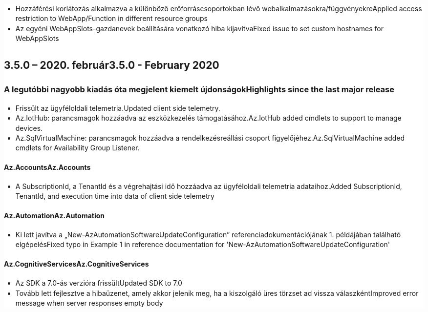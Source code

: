 * <span data-ttu-id="46979-178">Hozzáférési korlátozás alkalmazva a különböző erőforráscsoportokban lévő webalkalmazásokra/függvényekre</span><span class="sxs-lookup"><span data-stu-id="46979-178">Applied access restriction to WebApp/Function in different resource groups</span></span>
* <span data-ttu-id="46979-179">Az egyéni WebAppSlots-gazdanevek beállítására vonatkozó hiba kijavítva</span><span class="sxs-lookup"><span data-stu-id="46979-179">Fixed issue to set custom hostnames for WebAppSlots</span></span>

## <a name="350---february-2020"></a><span data-ttu-id="46979-180">3.5.0 – 2020. február</span><span class="sxs-lookup"><span data-stu-id="46979-180">3.5.0 - February 2020</span></span>
### <a name="highlights-since-the-last-major-release"></a><span data-ttu-id="46979-181">A legutóbbi nagyobb kiadás óta megjelent kiemelt újdonságok</span><span class="sxs-lookup"><span data-stu-id="46979-181">Highlights since the last major release</span></span>
* <span data-ttu-id="46979-182">Frissült az ügyféloldali telemetria.</span><span class="sxs-lookup"><span data-stu-id="46979-182">Updated client side telemetry.</span></span>
* <span data-ttu-id="46979-183">Az.IotHub: parancsmagok hozzáadva az eszközkezelés támogatásához.</span><span class="sxs-lookup"><span data-stu-id="46979-183">Az.IotHub added cmdlets to support to manage devices.</span></span>
* <span data-ttu-id="46979-184">Az.SqlVirtualMachine: parancsmagok hozzáadva a rendelkezésreállási csoport figyelőjéhez.</span><span class="sxs-lookup"><span data-stu-id="46979-184">Az.SqlVirtualMachine added cmdlets for Availability Group Listener.</span></span>

#### <a name="azaccounts"></a><span data-ttu-id="46979-185">Az.Accounts</span><span class="sxs-lookup"><span data-stu-id="46979-185">Az.Accounts</span></span>
* <span data-ttu-id="46979-186">A SubscriptionId, a TenantId és a végrehajtási idő hozzáadva az ügyféloldali telemetria adataihoz.</span><span class="sxs-lookup"><span data-stu-id="46979-186">Added SubscriptionId, TenantId, and execution time into data of client side telemetry</span></span>

#### <a name="azautomation"></a><span data-ttu-id="46979-187">Az.Automation</span><span class="sxs-lookup"><span data-stu-id="46979-187">Az.Automation</span></span>
* <span data-ttu-id="46979-188">Ki lett javítva a „New-AzAutomationSoftwareUpdateConfiguration” referenciadokumentációjának 1. példájában található elgépelés</span><span class="sxs-lookup"><span data-stu-id="46979-188">Fixed typo in Example 1 in reference documentation for 'New-AzAutomationSoftwareUpdateConfiguration'</span></span>

#### <a name="azcognitiveservices"></a><span data-ttu-id="46979-189">Az.CognitiveServices</span><span class="sxs-lookup"><span data-stu-id="46979-189">Az.CognitiveServices</span></span>
* <span data-ttu-id="46979-190">Az SDK a 7.0-ás verzióra frissült</span><span class="sxs-lookup"><span data-stu-id="46979-190">Updated SDK to 7.0</span></span>
* <span data-ttu-id="46979-191">Tovább lett fejlesztve a hibaüzenet, amely akkor jelenik meg, ha a kiszolgáló üres törzset ad vissza válaszként</span><span class="sxs-lookup"><span data-stu-id="46979-191">Improved error message when server responses empty body</span></span>
